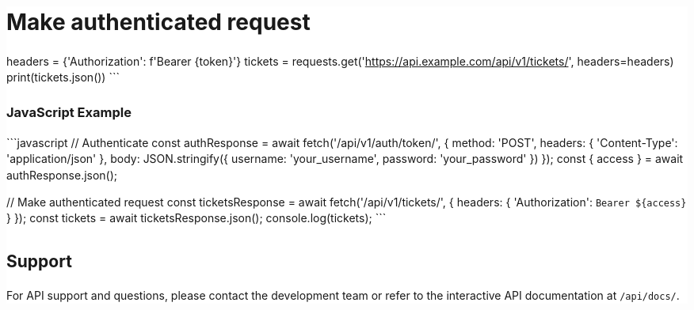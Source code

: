 # Make authenticated request
headers = {'Authorization': f'Bearer {token}'}
tickets = requests.get('https://api.example.com/api/v1/tickets/', headers=headers)
print(tickets.json())
\`\`\`

### JavaScript Example

\`\`\`javascript
// Authenticate
const authResponse = await fetch('/api/v1/auth/token/', {
  method: 'POST',
  headers: { 'Content-Type': 'application/json' },
  body: JSON.stringify({
    username: 'your_username',
    password: 'your_password'
  })
});
const { access } = await authResponse.json();

// Make authenticated request
const ticketsResponse = await fetch('/api/v1/tickets/', {
  headers: { 'Authorization': `Bearer ${access}` }
});
const tickets = await ticketsResponse.json();
console.log(tickets);
\`\`\`

## Support

For API support and questions, please contact the development team or refer to the interactive API documentation at `/api/docs/`.
